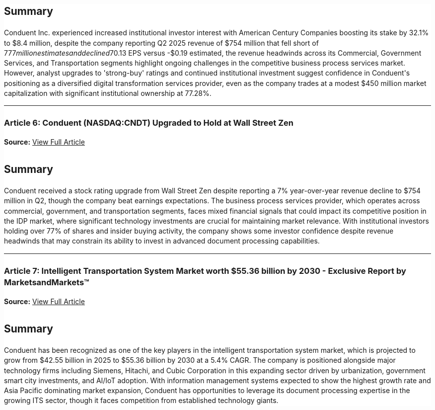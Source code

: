 ## Summary

Conduent Inc. experienced increased institutional investor interest with American Century Companies boosting its stake by 32.1% to $8.4 million, despite the company reporting Q2 2025 revenue of $754 million that fell short of $777 million estimates and declined 7% year-over-year. While the digital business solutions provider beat earnings expectations with -$0.13 EPS versus -$0.19 estimated, the revenue headwinds across its Commercial, Government Services, and Transportation segments highlight ongoing challenges in the competitive business process services market. However, analyst upgrades to 'strong-buy' ratings and continued institutional investment suggest confidence in Conduent's positioning as a diversified digital transformation services provider, even as the company trades at a modest $450 million market capitalization with significant institutional ownership at 77.28%.



---

### Article 6: Conduent (NASDAQ:CNDT) Upgraded to Hold at Wall Street Zen

**Source:** [View Full Article](https://www.etfdailynews.com/2025/08/23/conduent-nasdaqcndt-upgraded-to-hold-at-wall-street-zen/)

## Summary

Conduent received a stock rating upgrade from Wall Street Zen despite reporting a 7% year-over-year revenue decline to $754 million in Q2, though the company beat earnings expectations. The business process services provider, which operates across commercial, government, and transportation segments, faces mixed financial signals that could impact its competitive position in the IDP market, where significant technology investments are crucial for maintaining market relevance. With institutional investors holding over 77% of shares and insider buying activity, the company shows some investor confidence despite revenue headwinds that may constrain its ability to invest in advanced document processing capabilities.



---

### Article 7: Intelligent Transportation System Market worth $55.36 billion by 2030 - Exclusive Report by MarketsandMarkets™

**Source:** [View Full Article](https://www.prnewswire.co.uk/news-releases/intelligent-transportation-system-market-worth-55-36-billion-by-2030---exclusive-report-by-marketsandmarkets-302535669.html)

## Summary

Conduent has been recognized as one of the key players in the intelligent transportation system market, which is projected to grow from $42.55 billion in 2025 to $55.36 billion by 2030 at a 5.4% CAGR. The company is positioned alongside major technology firms including Siemens, Hitachi, and Cubic Corporation in this expanding sector driven by urbanization, government smart city investments, and AI/IoT adoption. With information management systems expected to show the highest growth rate and Asia Pacific dominating market expansion, Conduent has opportunities to leverage its document processing expertise in the growing ITS sector, though it faces competition from established technology giants.
